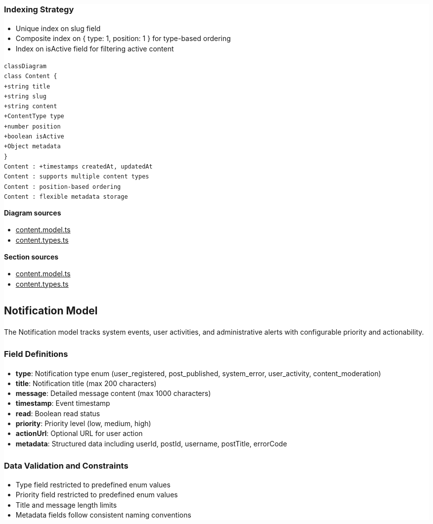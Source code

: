### Indexing Strategy
- Unique index on slug field
- Composite index on { type: 1, position: 1 } for type-based ordering
- Index on isActive field for filtering active content

```mermaid
classDiagram
class Content {
+string title
+string slug
+string content
+ContentType type
+number position
+boolean isActive
+Object metadata
}
Content : +timestamps createdAt, updatedAt
Content : supports multiple content types
Content : position-based ordering
Content : flexible metadata storage
```

**Diagram sources**
- [content.model.ts](file://api-fastify/src/models/content.model.ts#L1-L54)
- [content.types.ts](file://api-fastify/src/types/content.types.ts#L1-L51)

**Section sources**
- [content.model.ts](file://api-fastify/src/models/content.model.ts#L1-L54)
- [content.types.ts](file://api-fastify/src/types/content.types.ts#L1-L51)

## Notification Model
The Notification model tracks system events, user activities, and administrative alerts with configurable priority and actionability.

### Field Definitions
- **type**: Notification type enum (user_registered, post_published, system_error, user_activity, content_moderation)
- **title**: Notification title (max 200 characters)
- **message**: Detailed message content (max 1000 characters)
- **timestamp**: Event timestamp
- **read**: Boolean read status
- **priority**: Priority level (low, medium, high)
- **actionUrl**: Optional URL for user action
- **metadata**: Structured data including userId, postId, username, postTitle, errorCode

### Data Validation and Constraints
- Type field restricted to predefined enum values
- Priority field restricted to predefined enum values
- Title and message length limits
- Metadata fields follow consistent naming conventions
